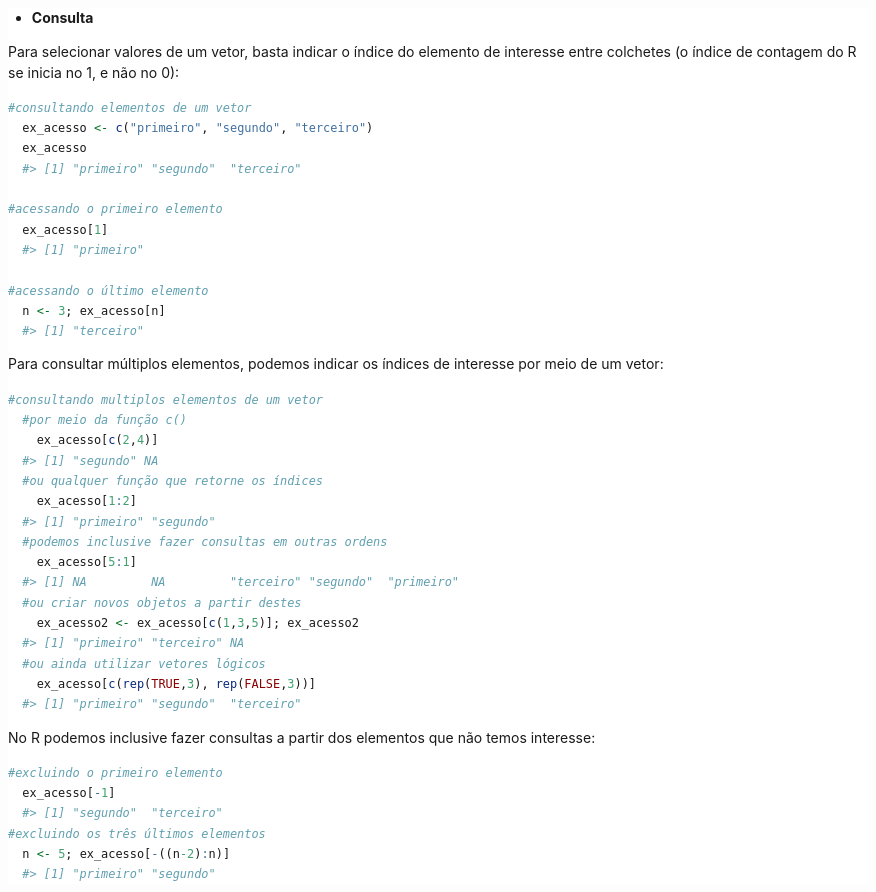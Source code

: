 -   **Consulta** <br>

Para selecionar valores de um vetor, basta indicar o índice do elemento
de interesse entre colchetes (o índice de contagem do R se inicia no 1,
e não no 0):


```r
#consultando elementos de um vetor
  ex_acesso <- c("primeiro", "segundo", "terceiro")
  ex_acesso
  #> [1] "primeiro" "segundo"  "terceiro"
  
#acessando o primeiro elemento 
  ex_acesso[1] 
  #> [1] "primeiro"
  
#acessando o último elemento
  n <- 3; ex_acesso[n]
  #> [1] "terceiro"
```

Para consultar múltiplos elementos, podemos indicar os índices de
interesse por meio de um vetor:


```r
#consultando multiplos elementos de um vetor
  #por meio da função c()
    ex_acesso[c(2,4)]
  #> [1] "segundo" NA
  #ou qualquer função que retorne os índices
    ex_acesso[1:2]
  #> [1] "primeiro" "segundo"
  #podemos inclusive fazer consultas em outras ordens
    ex_acesso[5:1]
  #> [1] NA         NA         "terceiro" "segundo"  "primeiro"
  #ou criar novos objetos a partir destes
    ex_acesso2 <- ex_acesso[c(1,3,5)]; ex_acesso2
  #> [1] "primeiro" "terceiro" NA
  #ou ainda utilizar vetores lógicos
    ex_acesso[c(rep(TRUE,3), rep(FALSE,3))]
  #> [1] "primeiro" "segundo"  "terceiro"
```

No R podemos inclusive fazer consultas a partir dos elementos que não
temos interesse:


```r
#excluindo o primeiro elemento
  ex_acesso[-1]
  #> [1] "segundo"  "terceiro"
#excluindo os três últimos elementos
  n <- 5; ex_acesso[-((n-2):n)]
  #> [1] "primeiro" "segundo"
```
